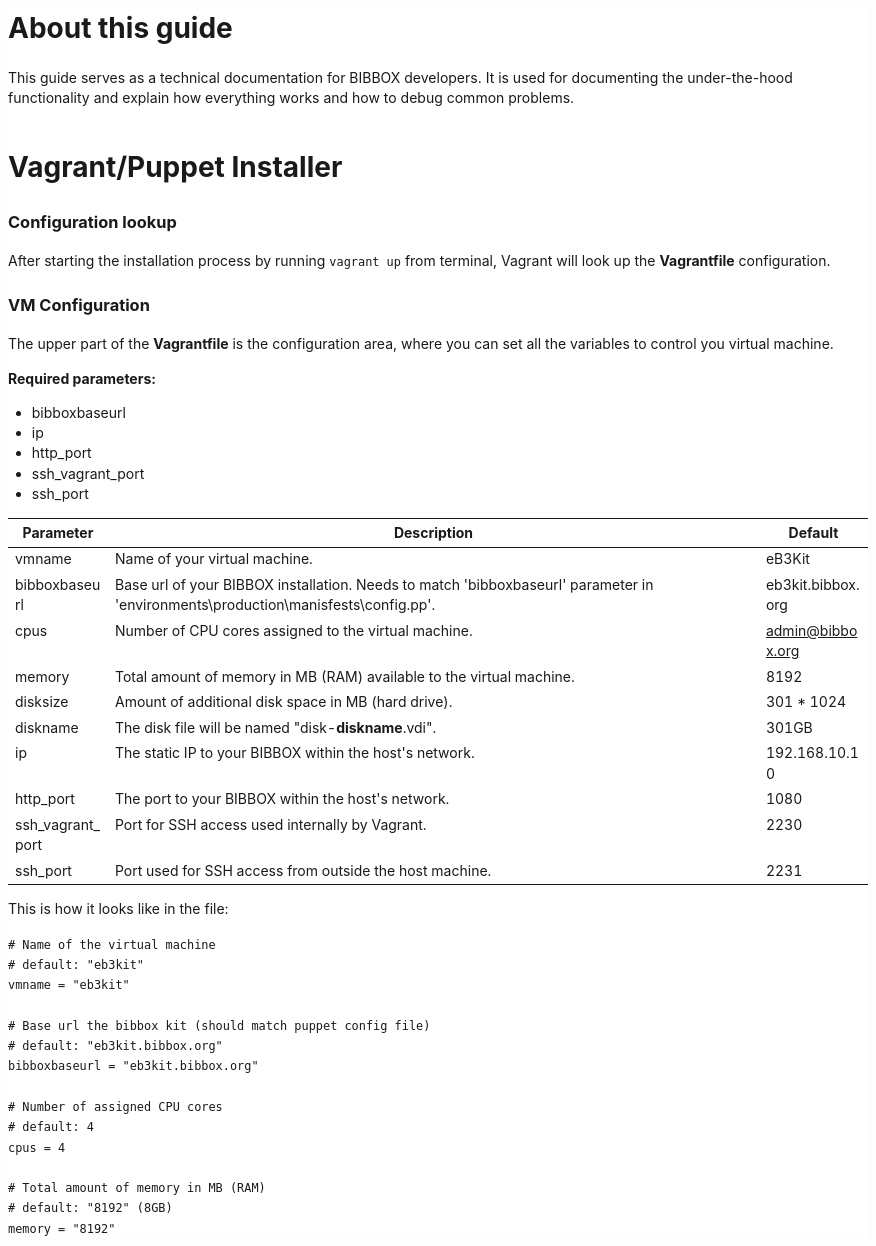 # About this guide

This guide serves as a technical documentation for BIBBOX developers. It is used for documenting the under-the-hood functionality and explain how everything works and how to debug common problems.

# Vagrant/Puppet Installer

### Configuration lookup

After starting the installation process by running `vagrant up` from terminal, Vagrant will look up the **Vagrantfile** configuration.


### VM Configuration

The upper part of the **Vagrantfile** is the configuration area, where you can set all the variables to control you virtual machine.

**Required parameters:**

* bibboxbaseurl
* ip
* http_port
* ssh_vagrant_port
* ssh_port

| Parameter        | Description                                                                                      | Default           |
|------------------|--------------------------------------------------------------------------------------------------|-------------------|
| vmname           | Name of your virtual machine.                                  	                              | eB3Kit            |
| bibboxbaseurl    | Base url of your BIBBOX installation. Needs to match 'bibboxbaseurl' parameter in 'environments\production\manisfests\config.pp'.                                                                       | eb3kit.bibbox.org |
| cpus             | Number of CPU cores assigned to the virtual machine.                                             | admin@bibbox.org  |
| memory           | Total amount of memory in MB (RAM) available to the virtual machine.                             | 8192              |
| disksize         | Amount of additional disk space in MB (hard drive).                                              | 301 * 1024 	      |
| diskname         | The disk file will be named "disk-**diskname**.vdi".                                             | 301GB             |
| ip               | The static IP to your BIBBOX within the host's network.                                          | 192.168.10.10     |
| http_port        | The port to your BIBBOX within the host's network.                                               | 1080              |
| ssh_vagrant_port | Port for SSH access used internally by Vagrant.                                                  | 2230              |
| ssh_port         | Port used for SSH access from outside the host machine.                                          | 2231              |

This is how it looks like in the file:

```
# Name of the virtual machine
# default: "eb3kit"
vmname = "eb3kit"

# Base url the bibbox kit (should match puppet config file)
# default: "eb3kit.bibbox.org"
bibboxbaseurl = "eb3kit.bibbox.org"

# Number of assigned CPU cores
# default: 4
cpus = 4

# Total amount of memory in MB (RAM)
# default: "8192" (8GB)
memory = "8192"

```
